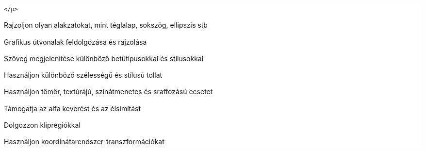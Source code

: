     </p>
   </div>
   <div class="col-lg-4">
    <em class="fa fa-arrows ico-blue fa-2x col-lg-2">
    </em>
    <p class="col-lg-10">
     Rajzoljon olyan alakzatokat, mint téglalap, sokszög, ellipszis stb
    </p>
   </div>
   <div class="col-lg-4">
    <em class="fa fa-bars ico-blue fa-2x col-lg-2">
    </em>
    <p class="col-lg-10">
     Grafikus útvonalak feldolgozása és rajzolása
    </p>
   </div>
   <div class="col-lg-4">
    <em class="fa fa-font ico-blue fa-2x col-lg-2">
    </em>
    <p class="col-lg-10">
     Szöveg megjelenítése különböző betűtípusokkal és stílusokkal
    </p>
   </div>
   <div class="col-lg-4">
    <em class="fa fa-crop ico-blue fa-2x col-lg-2">
    </em>
    <p class="col-lg-10">
     Használjon különböző szélességű és stílusú tollat
    </p>
   </div>
   <div class="col-lg-4">
    <em class="fa fa-paint-brush ico-blue fa-2x col-lg-2">
    </em>
    <p class="col-lg-10">
     Használjon tömör, textúrájú, színátmenetes és sraffozású ecsetet
    </p>
   </div>
   <div class="col-lg-4">
    <em class="fa fa-cog ico-blue fa-2x col-lg-2">
    </em>
    <p class="col-lg-10">
     Támogatja az alfa keverést és az élsimítást
    </p>
   </div>
   <div class="col-lg-4">
    <em class="fa fa-scissors ico-blue fa-2x col-lg-2">
    </em>
    <p class="col-lg-10">
     Dolgozzon kliprégiókkal
    </p>
   </div>
   <div class="col-lg-4">
    <em class="fa fa-bolt ico-blue fa-2x col-lg-2">
    </em>
    <p class="col-lg-10">
     Használjon koordinátarendszer-transzformációkat
    </p>
   </div>
   